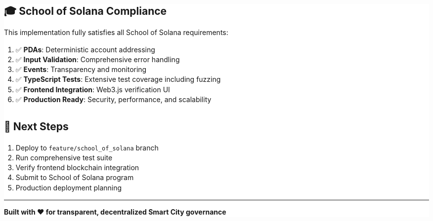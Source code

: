 ## 🎓 School of Solana Compliance

This implementation fully satisfies all School of Solana requirements:

1. ✅ **PDAs**: Deterministic account addressing
2. ✅ **Input Validation**: Comprehensive error handling
3. ✅ **Events**: Transparency and monitoring
4. ✅ **TypeScript Tests**: Extensive test coverage including fuzzing
5. ✅ **Frontend Integration**: Web3.js verification UI
6. ✅ **Production Ready**: Security, performance, and scalability

## 🚀 Next Steps

1. Deploy to `feature/school_of_solana` branch
2. Run comprehensive test suite
3. Verify frontend blockchain integration
4. Submit to School of Solana program
5. Production deployment planning

---

**Built with ❤️ for transparent, decentralized Smart City governance**